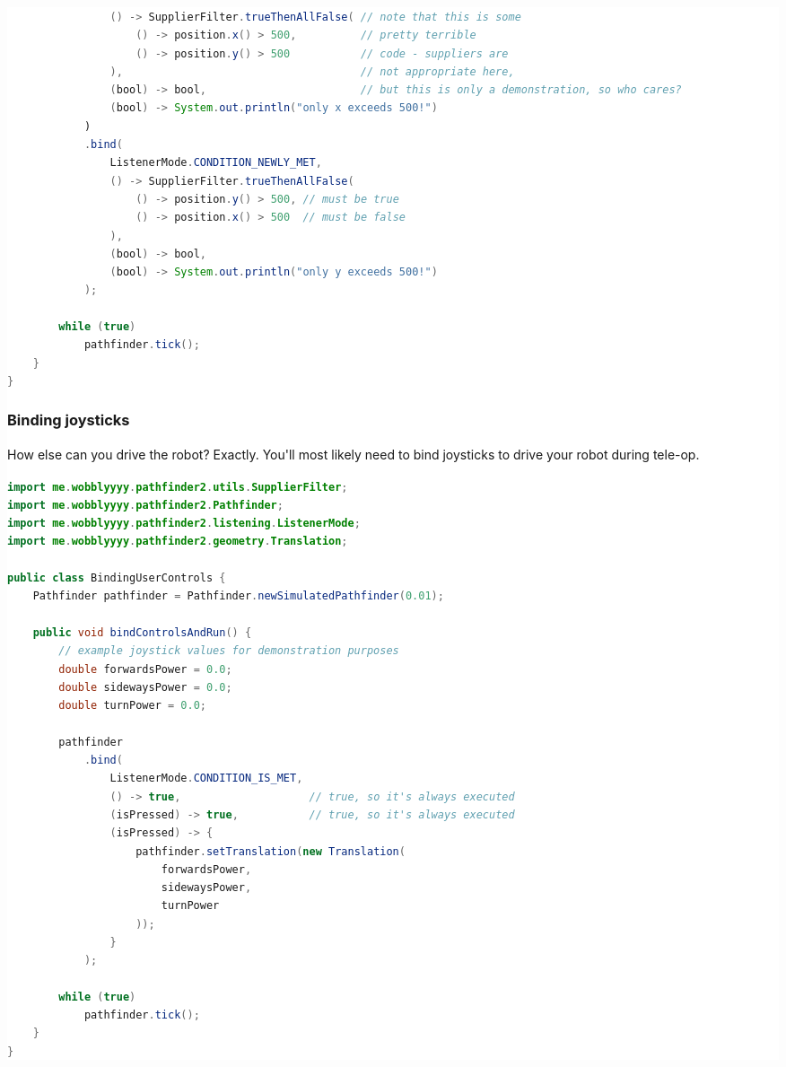 ```java
                () -> SupplierFilter.trueThenAllFalse( // note that this is some
                    () -> position.x() > 500,          // pretty terrible
                    () -> position.y() > 500           // code - suppliers are
                ),                                     // not appropriate here,
                (bool) -> bool,                        // but this is only a demonstration, so who cares?
                (bool) -> System.out.println("only x exceeds 500!")
            )
            .bind(
                ListenerMode.CONDITION_NEWLY_MET,
                () -> SupplierFilter.trueThenAllFalse(
                    () -> position.y() > 500, // must be true
                    () -> position.x() > 500  // must be false
                ),
                (bool) -> bool,
                (bool) -> System.out.println("only y exceeds 500!")
            );

        while (true)
            pathfinder.tick();
    }
}
```

### Binding joysticks
How else can you drive the robot? Exactly. You'll most likely need to bind
joysticks to drive your robot during tele-op.
```java
import me.wobblyyyy.pathfinder2.utils.SupplierFilter;
import me.wobblyyyy.pathfinder2.Pathfinder;
import me.wobblyyyy.pathfinder2.listening.ListenerMode;
import me.wobblyyyy.pathfinder2.geometry.Translation;

public class BindingUserControls {
    Pathfinder pathfinder = Pathfinder.newSimulatedPathfinder(0.01);

    public void bindControlsAndRun() {
        // example joystick values for demonstration purposes
        double forwardsPower = 0.0;
        double sidewaysPower = 0.0;
        double turnPower = 0.0;

        pathfinder
            .bind(
                ListenerMode.CONDITION_IS_MET,
                () -> true,                    // true, so it's always executed
                (isPressed) -> true,           // true, so it's always executed
                (isPressed) -> {
                    pathfinder.setTranslation(new Translation(
                        forwardsPower,
                        sidewaysPower,
                        turnPower
                    ));
                }
            );

        while (true)
            pathfinder.tick();
    }
}
```
